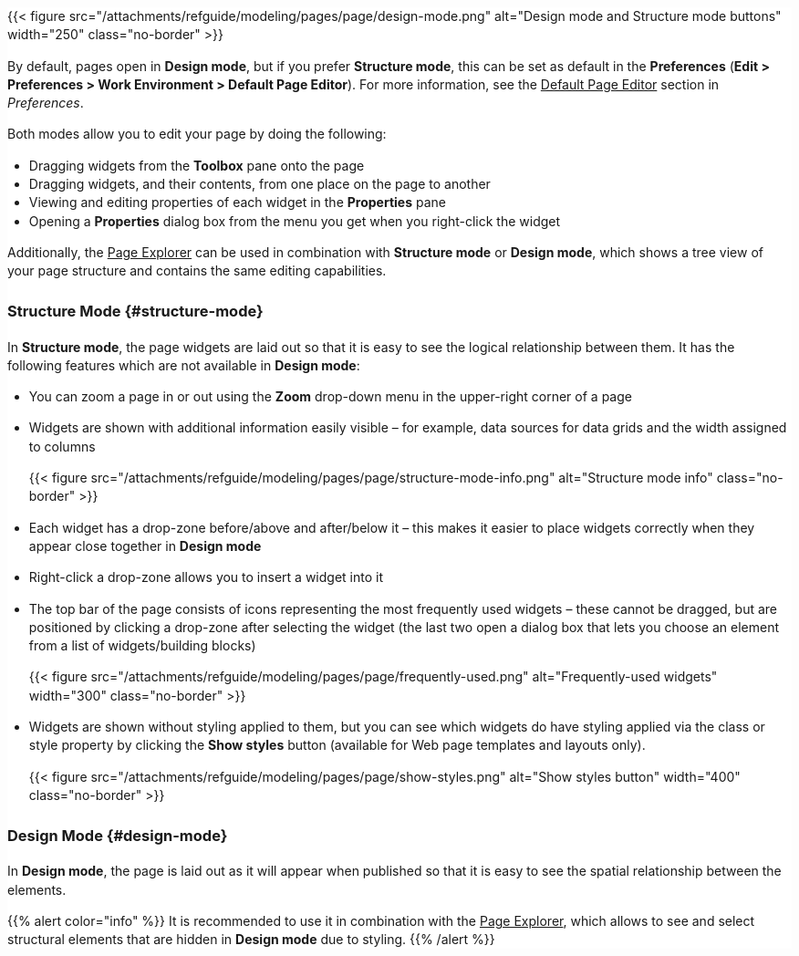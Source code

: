 {{< figure src="/attachments/refguide/modeling/pages/page/design-mode.png" alt="Design mode and Structure mode buttons" width="250" class="no-border" >}}

By default, pages open in **Design mode**, but if you prefer **Structure mode**, this can be set as default in the **Preferences** (**Edit > Preferences > Work Environment > Default Page Editor**). For more information, see the [Default Page Editor](/refguide/preferences-dialog/#default-page-editor) section in *Preferences*.

Both modes allow you to edit your page by doing the following:

* Dragging widgets from the **Toolbox** pane onto the page
* Dragging widgets, and their contents, from one place on the page to another
* Viewing and editing properties of each widget in the **Properties** pane
* Opening a **Properties** dialog box from the menu you get when you right-click the widget

Additionally, the [Page Explorer](/refguide/page-explorer/) can be used in combination with **Structure mode** or **Design mode**, which shows a tree view of your page structure and contains the same editing capabilities.

### Structure Mode {#structure-mode}

In **Structure mode**, the page widgets are laid out so that it is easy to see the logical relationship between them. It has the following features which are not available in **Design mode**:

* You can zoom a page in or out using the **Zoom** drop-down menu in the upper-right corner of a page
* Widgets are shown with additional information easily visible – for example, data sources for data grids and the width assigned to columns

    {{< figure src="/attachments/refguide/modeling/pages/page/structure-mode-info.png" alt="Structure mode info" class="no-border" >}}

* Each widget has a drop-zone before/above and after/below it – this makes it easier to place widgets correctly when they appear close together in **Design mode**
* Right-click a drop-zone allows you to insert a widget into it
* The top bar of the page consists of icons representing the most frequently used widgets – these cannot be dragged, but are positioned by clicking a drop-zone after selecting the widget (the last two open a dialog box that lets you choose an element from a list of widgets/building blocks)

    {{< figure src="/attachments/refguide/modeling/pages/page/frequently-used.png" alt="Frequently-used widgets"  width="300" class="no-border" >}}

* Widgets are shown without styling applied to them, but you can see which widgets do have styling applied via the class or style property by clicking the **Show styles** button (available for Web page templates and layouts only).

    {{< figure src="/attachments/refguide/modeling/pages/page/show-styles.png" alt="Show styles button" width="400" class="no-border" >}}

### Design Mode {#design-mode}

In **Design mode**, the page is laid out as it will appear when published so that it is easy to see the spatial relationship between the elements. 

{{% alert color="info" %}}
It is recommended to use it in combination with the [Page Explorer](/refguide/page-explorer/), which allows to see and select structural elements that are hidden in **Design mode** due to styling.
{{% /alert %}}

